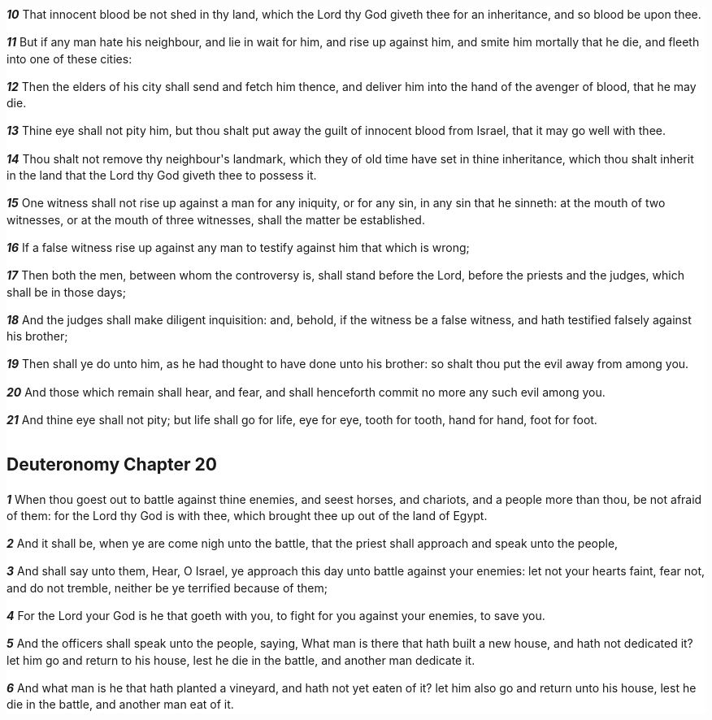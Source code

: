 ***10*** That innocent blood be not shed in thy land, which the Lord thy God giveth thee for an inheritance, and so blood be upon thee.

***11*** But if any man hate his neighbour, and lie in wait for him, and rise up against him, and smite him mortally that he die, and fleeth into one of these cities:

***12*** Then the elders of his city shall send and fetch him thence, and deliver him into the hand of the avenger of blood, that he may die.

***13*** Thine eye shall not pity him, but thou shalt put away the guilt of innocent blood from Israel, that it may go well with thee.

***14*** Thou shalt not remove thy neighbour's landmark, which they of old time have set in thine inheritance, which thou shalt inherit in the land that the Lord thy God giveth thee to possess it.

***15*** One witness shall not rise up against a man for any iniquity, or for any sin, in any sin that he sinneth: at the mouth of two witnesses, or at the mouth of three witnesses, shall the matter be established.

***16*** If a false witness rise up against any man to testify against him that which is wrong;

***17*** Then both the men, between whom the controversy is, shall stand before the Lord, before the priests and the judges, which shall be in those days;

***18*** And the judges shall make diligent inquisition: and, behold, if the witness be a false witness, and hath testified falsely against his brother;

***19*** Then shall ye do unto him, as he had thought to have done unto his brother: so shalt thou put the evil away from among you.

***20*** And those which remain shall hear, and fear, and shall henceforth commit no more any such evil among you.

***21*** And thine eye shall not pity; but life shall go for life, eye for eye, tooth for tooth, hand for hand, foot for foot.


## Deuteronomy Chapter 20

***1*** When thou goest out to battle against thine enemies, and seest horses, and chariots, and a people more than thou, be not afraid of them: for the Lord thy God is with thee, which brought thee up out of the land of Egypt.

***2*** And it shall be, when ye are come nigh unto the battle, that the priest shall approach and speak unto the people,

***3*** And shall say unto them, Hear, O Israel, ye approach this day unto battle against your enemies: let not your hearts faint, fear not, and do not tremble, neither be ye terrified because of them;

***4*** For the Lord your God is he that goeth with you, to fight for you against your enemies, to save you.

***5*** And the officers shall speak unto the people, saying, What man is there that hath built a new house, and hath not dedicated it? let him go and return to his house, lest he die in the battle, and another man dedicate it.

***6*** And what man is he that hath planted a vineyard, and hath not yet eaten of it? let him also go and return unto his house, lest he die in the battle, and another man eat of it.
